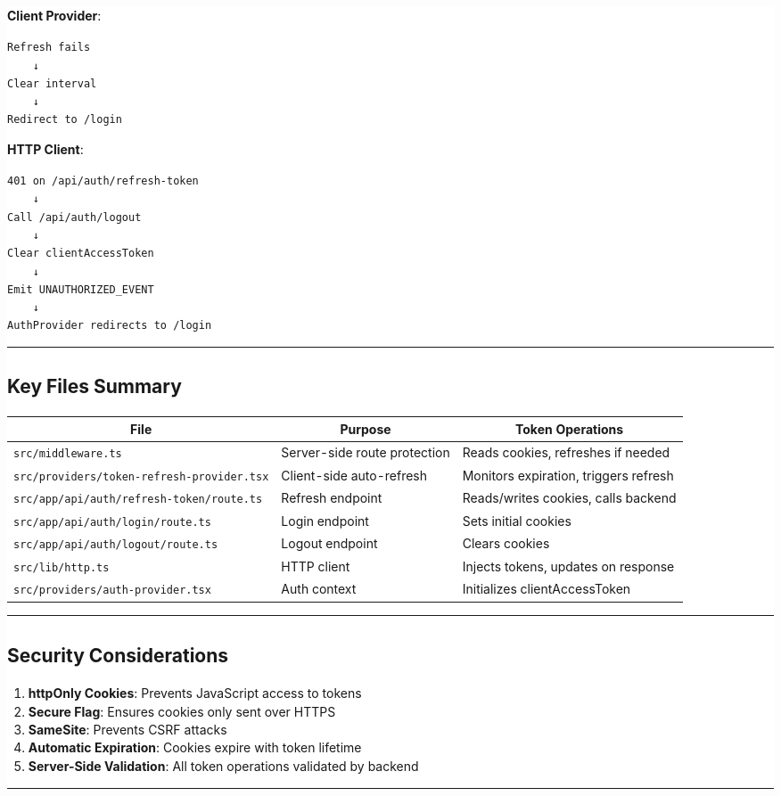 **Client Provider**:
```
Refresh fails
    ↓
Clear interval
    ↓
Redirect to /login
```

**HTTP Client**:
```
401 on /api/auth/refresh-token
    ↓
Call /api/auth/logout
    ↓
Clear clientAccessToken
    ↓
Emit UNAUTHORIZED_EVENT
    ↓
AuthProvider redirects to /login
```

---

## Key Files Summary

| File | Purpose | Token Operations |
|------|---------|------------------|
| `src/middleware.ts` | Server-side route protection | Reads cookies, refreshes if needed |
| `src/providers/token-refresh-provider.tsx` | Client-side auto-refresh | Monitors expiration, triggers refresh |
| `src/app/api/auth/refresh-token/route.ts` | Refresh endpoint | Reads/writes cookies, calls backend |
| `src/app/api/auth/login/route.ts` | Login endpoint | Sets initial cookies |
| `src/app/api/auth/logout/route.ts` | Logout endpoint | Clears cookies |
| `src/lib/http.ts` | HTTP client | Injects tokens, updates on response |
| `src/providers/auth-provider.tsx` | Auth context | Initializes clientAccessToken |

---

## Security Considerations

1. **httpOnly Cookies**: Prevents JavaScript access to tokens
2. **Secure Flag**: Ensures cookies only sent over HTTPS
3. **SameSite**: Prevents CSRF attacks
4. **Automatic Expiration**: Cookies expire with token lifetime
5. **Server-Side Validation**: All token operations validated by backend

---

